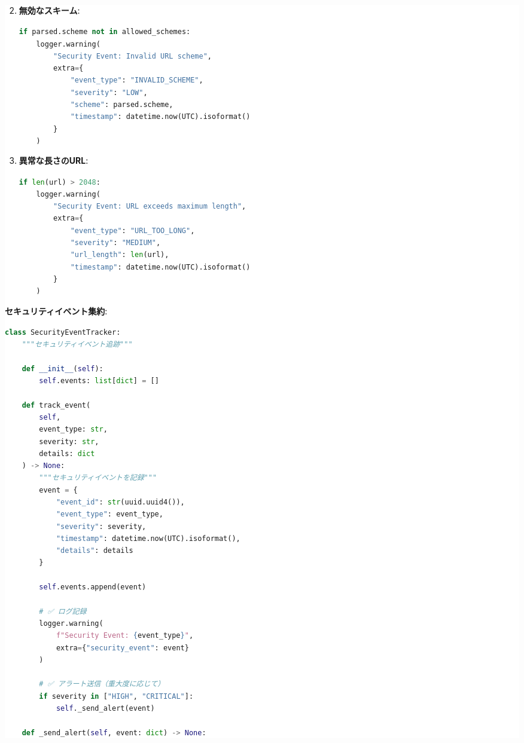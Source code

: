 2. **無効なスキーム**:

   ```python
   if parsed.scheme not in allowed_schemes:
       logger.warning(
           "Security Event: Invalid URL scheme",
           extra={
               "event_type": "INVALID_SCHEME",
               "severity": "LOW",
               "scheme": parsed.scheme,
               "timestamp": datetime.now(UTC).isoformat()
           }
       )
   ```

3. **異常な長さのURL**:
   ```python
   if len(url) > 2048:
       logger.warning(
           "Security Event: URL exceeds maximum length",
           extra={
               "event_type": "URL_TOO_LONG",
               "severity": "MEDIUM",
               "url_length": len(url),
               "timestamp": datetime.now(UTC).isoformat()
           }
       )
   ```

**セキュリティイベント集約**:

```python
class SecurityEventTracker:
    """セキュリティイベント追跡"""

    def __init__(self):
        self.events: list[dict] = []

    def track_event(
        self,
        event_type: str,
        severity: str,
        details: dict
    ) -> None:
        """セキュリティイベントを記録"""
        event = {
            "event_id": str(uuid.uuid4()),
            "event_type": event_type,
            "severity": severity,
            "timestamp": datetime.now(UTC).isoformat(),
            "details": details
        }

        self.events.append(event)

        # ✅ ログ記録
        logger.warning(
            f"Security Event: {event_type}",
            extra={"security_event": event}
        )

        # ✅ アラート送信（重大度に応じて）
        if severity in ["HIGH", "CRITICAL"]:
            self._send_alert(event)

    def _send_alert(self, event: dict) -> None:
```